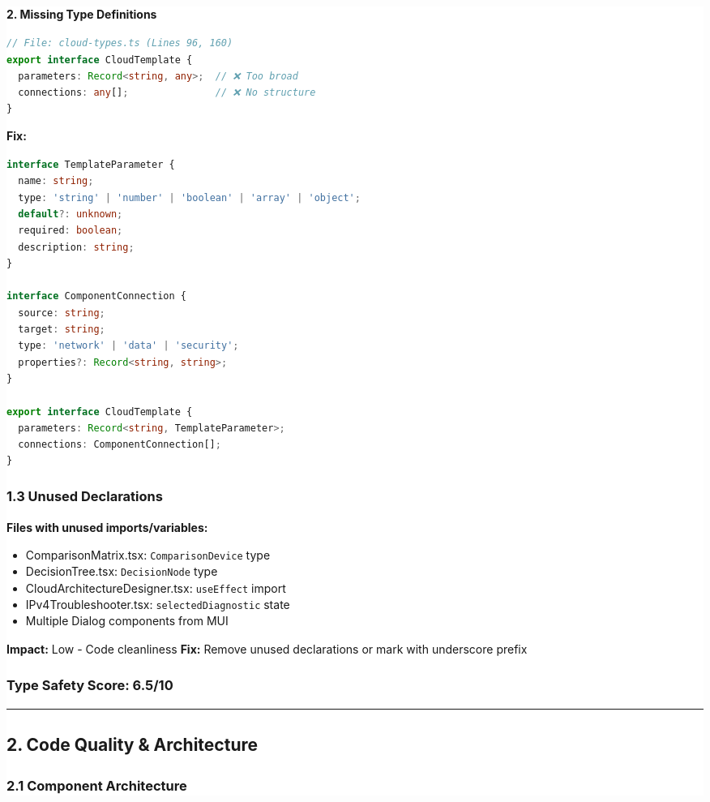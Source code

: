 **2. Missing Type Definitions**
```typescript
// File: cloud-types.ts (Lines 96, 160)
export interface CloudTemplate {
  parameters: Record<string, any>;  // ❌ Too broad
  connections: any[];               // ❌ No structure
}
```

**Fix:**
```typescript
interface TemplateParameter {
  name: string;
  type: 'string' | 'number' | 'boolean' | 'array' | 'object';
  default?: unknown;
  required: boolean;
  description: string;
}

interface ComponentConnection {
  source: string;
  target: string;
  type: 'network' | 'data' | 'security';
  properties?: Record<string, string>;
}

export interface CloudTemplate {
  parameters: Record<string, TemplateParameter>;
  connections: ComponentConnection[];
}
```

### 1.3 Unused Declarations

**Files with unused imports/variables:**
- ComparisonMatrix.tsx: `ComparisonDevice` type
- DecisionTree.tsx: `DecisionNode` type
- CloudArchitectureDesigner.tsx: `useEffect` import
- IPv4Troubleshooter.tsx: `selectedDiagnostic` state
- Multiple Dialog components from MUI

**Impact:** Low - Code cleanliness
**Fix:** Remove unused declarations or mark with underscore prefix

### Type Safety Score: 6.5/10

---

## 2. Code Quality & Architecture

### 2.1 Component Architecture
